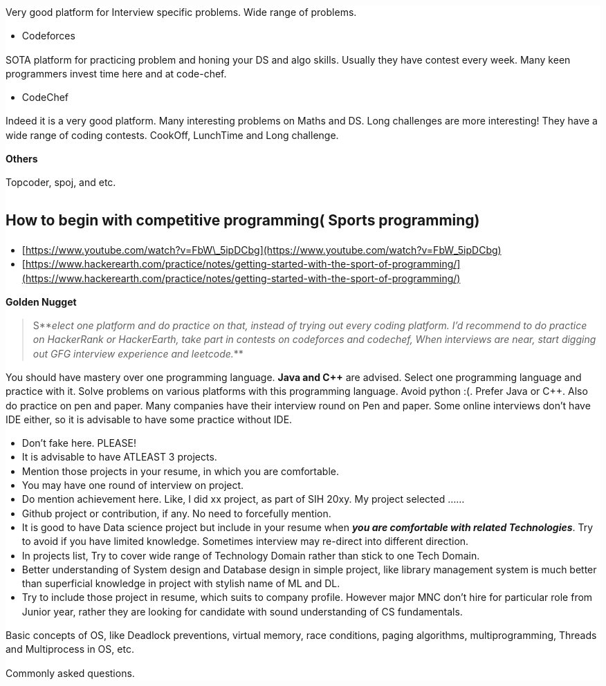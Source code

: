 Very good platform for Interview specific problems. Wide range of problems.

*   Codeforces

SOTA platform for practicing problem and honing your DS and algo skills. Usually they have contest every week. Many keen programmers invest time here and at code-chef.

*   CodeChef

Indeed it is a very good platform. Many interesting problems on Maths and DS. Long challenges are more interesting! They have a wide range of coding contests. CookOff, LunchTime and Long challenge.

**Others**

Topcoder, spoj, and etc.

How to begin with competitive programming( Sports programming)
--------------------------------------------------------------

*   [https://www.youtube.com/watch?v=FbW\_5ipDCbg](https://www.youtube.com/watch?v=FbW_5ipDCbg)
*   [https://www.hackerearth.com/practice/notes/getting-started-with-the-sport-of-programming/](https://www.hackerearth.com/practice/notes/getting-started-with-the-sport-of-programming/)

**Golden Nugget**

> S**_elect one platform and do practice on that, instead of trying out every coding platform. I’d recommend to do practice on HackerRank or HackerEarth, take part in contests on codeforces and codechef, When interviews are near, start digging out GFG interview experience and leetcode._**

You should have mastery over one programming language. **Java and C++** are advised. Select one programming language and practice with it. Solve problems on various platforms with this programming language. Avoid python :(. Prefer Java or C++. Also do practice on pen and paper. Many companies have their interview round on Pen and paper. Some online interviews don’t have IDE either, so it is advisable to have some practice without IDE.

*   Don’t fake here. PLEASE!
*   It is advisable to have ATLEAST 3 projects.
*   Mention those projects in your resume, in which you are comfortable.
*   You may have one round of interview on project.
*   Do mention achievement here. Like, I did xx project, as part of SIH 20xy. My project selected ……
*   Github project or contribution, if any. No need to forcefully mention.
*   It is good to have Data science project but include in your resume when **_you are comfortable with related Technologies_**. Try to avoid if you have limited knowledge. Sometimes interview may re-direct into different direction.
*   In projects list, Try to cover wide range of Technology Domain rather than stick to one Tech Domain.
*   Better understanding of System design and Database design in simple project, like library management system is much better than superficial knowledge in project with stylish name of ML and DL.
*   Try to include those project in resume, which suits to company profile. However major MNC don’t hire for particular role from Junior year, rather they are looking for candidate with sound understanding of CS fundamentals.

Basic concepts of OS, like Deadlock preventions, virtual memory, race conditions, paging algorithms, multiprogramming, Threads and Multiprocess in OS, etc.

Commonly asked questions.
